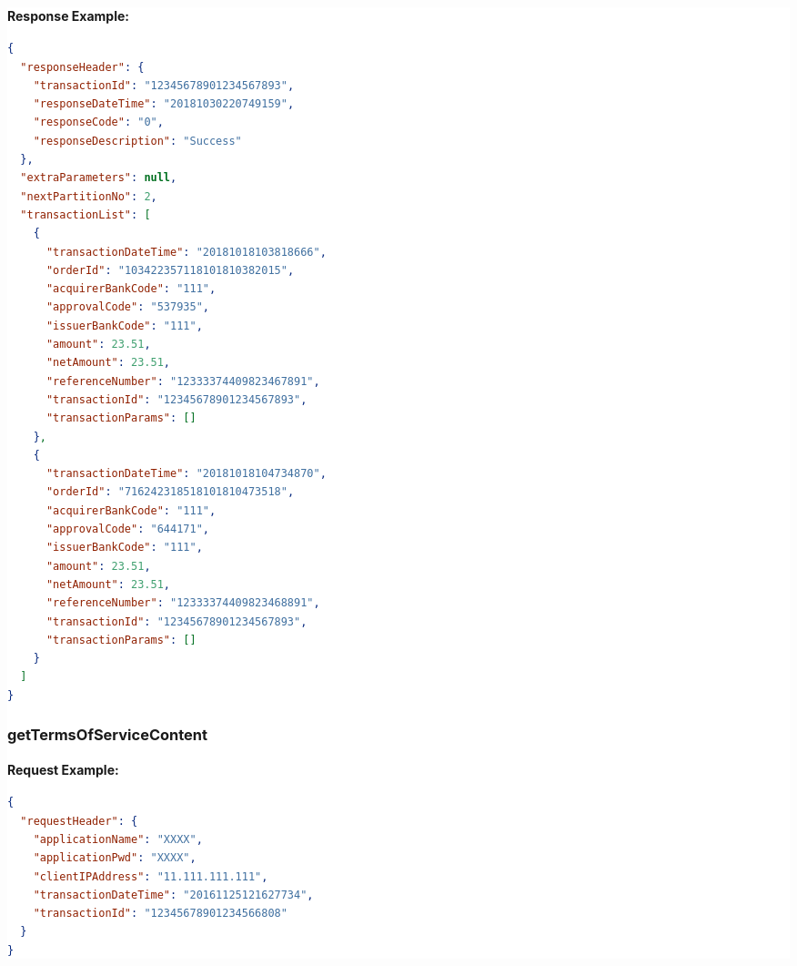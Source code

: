 **Response Example:**

```json
{
  "responseHeader": {
    "transactionId": "12345678901234567893",
    "responseDateTime": "20181030220749159",
    "responseCode": "0",
    "responseDescription": "Success"
  },
  "extraParameters": null,
  "nextPartitionNo": 2,
  "transactionList": [
    {
      "transactionDateTime": "20181018103818666",
      "orderId": "103422357118101810382015",
      "acquirerBankCode": "111",
      "approvalCode": "537935",
      "issuerBankCode": "111",
      "amount": 23.51,
      "netAmount": 23.51,
      "referenceNumber": "12333374409823467891",
      "transactionId": "12345678901234567893",
      "transactionParams": []
    },
    {
      "transactionDateTime": "20181018104734870",
      "orderId": "716242318518101810473518",
      "acquirerBankCode": "111",
      "approvalCode": "644171",
      "issuerBankCode": "111",
      "amount": 23.51,
      "netAmount": 23.51,
      "referenceNumber": "12333374409823468891",
      "transactionId": "12345678901234567893",
      "transactionParams": []
    }
  ]
}
```

### getTermsOfServiceContent

**Request Example:**

```json
{
  "requestHeader": {
    "applicationName": "XXXX",
    "applicationPwd": "XXXX",
    "clientIPAddress": "11.111.111.111",
    "transactionDateTime": "20161125121627734",
    "transactionId": "12345678901234566808"
  }
}
```
